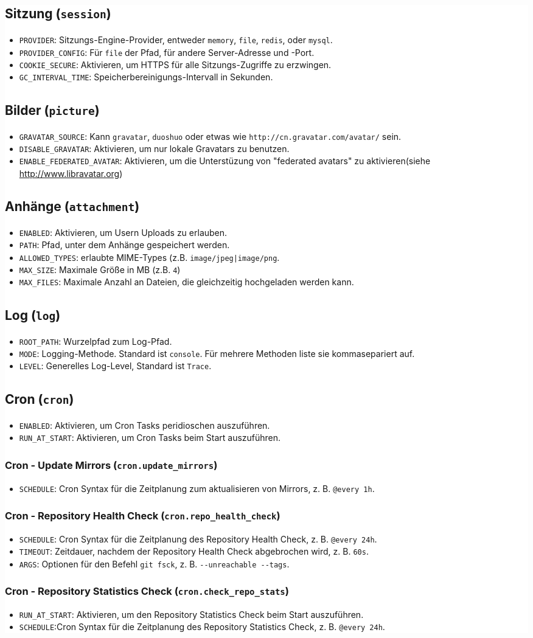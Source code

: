 ## Sitzung (`session`)

- `PROVIDER`: Sitzungs-Engine-Provider, entweder `memory`, `file`, `redis`, oder `mysql`.
- `PROVIDER_CONFIG`: Für `file` der Pfad, für andere Server-Adresse und -Port.
- `COOKIE_SECURE`: Aktivieren, um HTTPS für alle Sitzungs-Zugriffe zu erzwingen.
- `GC_INTERVAL_TIME`: Speicherbereinigungs-Intervall in Sekunden.

## Bilder (`picture`)

- `GRAVATAR_SOURCE`: Kann `gravatar`, `duoshuo` oder etwas wie `http://cn.gravatar.com/avatar/` sein.
- `DISABLE_GRAVATAR`: Aktivieren, um nur lokale Gravatars zu benutzen.
- `ENABLE_FEDERATED_AVATAR`: Aktivieren, um die Unterstüzung von "federated avatars" zu aktivieren(siehe http://www.libravatar.org)

## Anhänge (`attachment`)

- `ENABLED`: Aktivieren, um Usern Uploads zu erlauben.
- `PATH`: Pfad, unter dem Anhänge gespeichert werden.
- `ALLOWED_TYPES`: erlaubte MIME-Types (z.B. `image/jpeg|image/png`.
- `MAX_SIZE`: Maximale Größe in MB (z.B. `4`)
- `MAX_FILES`: Maximale Anzahl an Dateien, die gleichzeitig hochgeladen werden kann.

## Log (`log`)

- `ROOT_PATH`: Wurzelpfad zum Log-Pfad.
- `MODE`: Logging-Methode. Standard ist `console`. Für mehrere Methoden liste sie kommasepariert auf.
- `LEVEL`: Generelles Log-Level, Standard ist `Trace`.

## Cron (`cron`)

- `ENABLED`: Aktivieren, um Cron Tasks peridioschen auszuführen.
- `RUN_AT_START`: Aktivieren, um Cron Tasks beim Start auszuführen.

### Cron - Update Mirrors (`cron.update_mirrors`)

- `SCHEDULE`: Cron Syntax für die Zeitplanung zum aktualisieren von Mirrors, z. B. `@every 1h`.

### Cron - Repository Health Check (`cron.repo_health_check`)

- `SCHEDULE`: Cron Syntax für die Zeitplanung des Repository Health Check, z. B. `@every 24h`.
- `TIMEOUT`: Zeitdauer, nachdem der Repository Health Check abgebrochen wird, z. B. `60s`.
- `ARGS`: Optionen für den Befehl `git fsck`, z. B. `--unreachable --tags`.

### Cron - Repository Statistics Check (`cron.check_repo_stats`)

- `RUN_AT_START`: Aktivieren, um den Repository Statistics Check beim Start auszuführen.
- `SCHEDULE`:Cron Syntax für die Zeitplanung des Repository Statistics Check, z. B. `@every 24h`.
